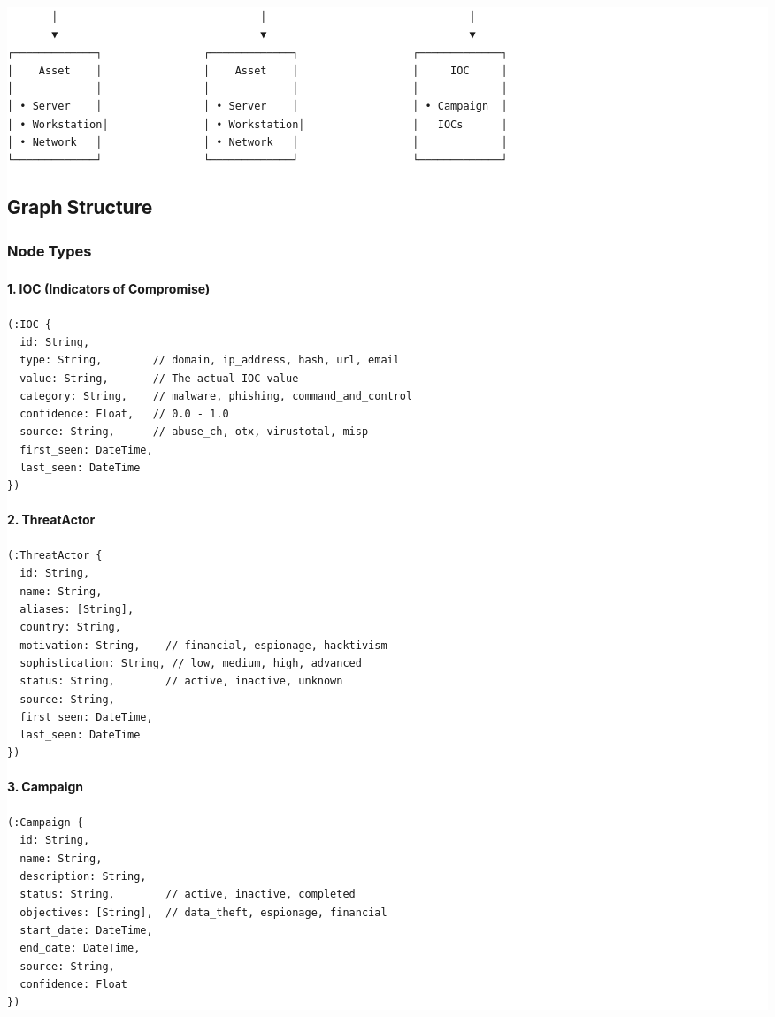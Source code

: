 ```
       │                                │                                │
       ▼                                ▼                                ▼
┌─────────────┐                ┌─────────────┐                  ┌─────────────┐
│    Asset    │                │    Asset    │                  │     IOC     │
│             │                │             │                  │             │
│ • Server    │                │ • Server    │                  │ • Campaign  │
│ • Workstation│               │ • Workstation│                 │   IOCs      │
│ • Network   │                │ • Network   │                  │             │
└─────────────┘                └─────────────┘                  └─────────────┘
```

## Graph Structure

### Node Types

#### 1. IOC (Indicators of Compromise)
```cypher
(:IOC {
  id: String,
  type: String,        // domain, ip_address, hash, url, email
  value: String,       // The actual IOC value
  category: String,    // malware, phishing, command_and_control
  confidence: Float,   // 0.0 - 1.0
  source: String,      // abuse_ch, otx, virustotal, misp
  first_seen: DateTime,
  last_seen: DateTime
})
```

#### 2. ThreatActor
```cypher
(:ThreatActor {
  id: String,
  name: String,
  aliases: [String],
  country: String,
  motivation: String,    // financial, espionage, hacktivism
  sophistication: String, // low, medium, high, advanced
  status: String,        // active, inactive, unknown
  source: String,
  first_seen: DateTime,
  last_seen: DateTime
})
```

#### 3. Campaign
```cypher
(:Campaign {
  id: String,
  name: String,
  description: String,
  status: String,        // active, inactive, completed
  objectives: [String],  // data_theft, espionage, financial
  start_date: DateTime,
  end_date: DateTime,
  source: String,
  confidence: Float
})
```
